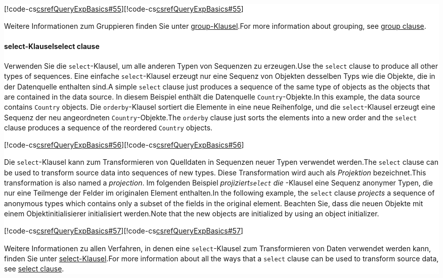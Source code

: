 <span data-ttu-id="04bf5-191">[!code-cs[csrefQueryExpBasics#55](../../../samples/snippets/csharp/concepts/linq/query-expression-basics_11.cs)]</span><span class="sxs-lookup"><span data-stu-id="04bf5-191">[!code-cs[csrefQueryExpBasics#55](../../../samples/snippets/csharp/concepts/linq/query-expression-basics_11.cs)]</span></span>  
  
 <span data-ttu-id="04bf5-192">Weitere Informationen zum Gruppieren finden Sie unter [group-Klausel](../language-reference/keywords/group-clause.md).</span><span class="sxs-lookup"><span data-stu-id="04bf5-192">For more information about grouping, see [group clause](../language-reference/keywords/group-clause.md).</span></span>  
  
#### <a name="select-clause"></a><span data-ttu-id="04bf5-193">select-Klausel</span><span class="sxs-lookup"><span data-stu-id="04bf5-193">select clause</span></span>  
 <span data-ttu-id="04bf5-194">Verwenden Sie die `select`-Klausel, um alle anderen Typen von Sequenzen zu erzeugen.</span><span class="sxs-lookup"><span data-stu-id="04bf5-194">Use the `select` clause to produce all other types of sequences.</span></span> <span data-ttu-id="04bf5-195">Eine einfache `select`-Klausel erzeugt nur eine Sequenz von Objekten desselben Typs wie die Objekte, die in der Datenquelle enthalten sind.</span><span class="sxs-lookup"><span data-stu-id="04bf5-195">A simple `select` clause just produces a sequence of the same type of objects as the objects that are contained in the data source.</span></span> <span data-ttu-id="04bf5-196">In diesem Beispiel enthält die Datenquelle `Country`-Objekte.</span><span class="sxs-lookup"><span data-stu-id="04bf5-196">In this example, the data source contains `Country` objects.</span></span> <span data-ttu-id="04bf5-197">Die `orderby`-Klausel sortiert die Elemente in eine neue Reihenfolge, und die `select`-Klausel erzeugt eine Sequenz der neu angeordneten `Country`-Objekte.</span><span class="sxs-lookup"><span data-stu-id="04bf5-197">The `orderby` clause just sorts the elements into a new order and the `select` clause produces a sequence of the reordered `Country` objects.</span></span>  
  
 <span data-ttu-id="04bf5-198">[!code-cs[csrefQueryExpBasics#56](../../../samples/snippets/csharp/concepts/linq/query-expression-basics_12.cs)]</span><span class="sxs-lookup"><span data-stu-id="04bf5-198">[!code-cs[csrefQueryExpBasics#56](../../../samples/snippets/csharp/concepts/linq/query-expression-basics_12.cs)]</span></span>  
  
 <span data-ttu-id="04bf5-199">Die `select`-Klausel kann zum Transformieren von Quelldaten in Sequenzen neuer Typen verwendet werden.</span><span class="sxs-lookup"><span data-stu-id="04bf5-199">The `select` clause can be used to transform source data into sequences of new types.</span></span> <span data-ttu-id="04bf5-200">Diese Transformation wird auch als *Projektion* bezeichnet.</span><span class="sxs-lookup"><span data-stu-id="04bf5-200">This transformation is also named a *projection*.</span></span> <span data-ttu-id="04bf5-201">Im folgenden Beispiel *projiziert`select` die* -Klausel eine Sequenz anonymer Typen, die nur eine Teilmenge der Felder im originalen Element enthalten.</span><span class="sxs-lookup"><span data-stu-id="04bf5-201">In the following example, the `select` clause *projects* a sequence of anonymous types which contains only a subset of the fields in the original element.</span></span> <span data-ttu-id="04bf5-202">Beachten Sie, dass die neuen Objekte mit einem Objektinitialisierer initialisiert werden.</span><span class="sxs-lookup"><span data-stu-id="04bf5-202">Note that the new objects are initialized by using an object initializer.</span></span>  
  
 <span data-ttu-id="04bf5-203">[!code-cs[csrefQueryExpBasics#57](../../../samples/snippets/csharp/concepts/linq/query-expression-basics_13.cs)]</span><span class="sxs-lookup"><span data-stu-id="04bf5-203">[!code-cs[csrefQueryExpBasics#57](../../../samples/snippets/csharp/concepts/linq/query-expression-basics_13.cs)]</span></span>  
  
 <span data-ttu-id="04bf5-204">Weitere Informationen zu allen Verfahren, in denen eine `select`-Klausel zum Transformieren von Daten verwendet werden kann, finden Sie unter [select-Klausel](../language-reference/keywords/select-clause.md).</span><span class="sxs-lookup"><span data-stu-id="04bf5-204">For more information about all the ways that a `select` clause can be used to transform source data, see [select clause](../language-reference/keywords/select-clause.md).</span></span>  
  